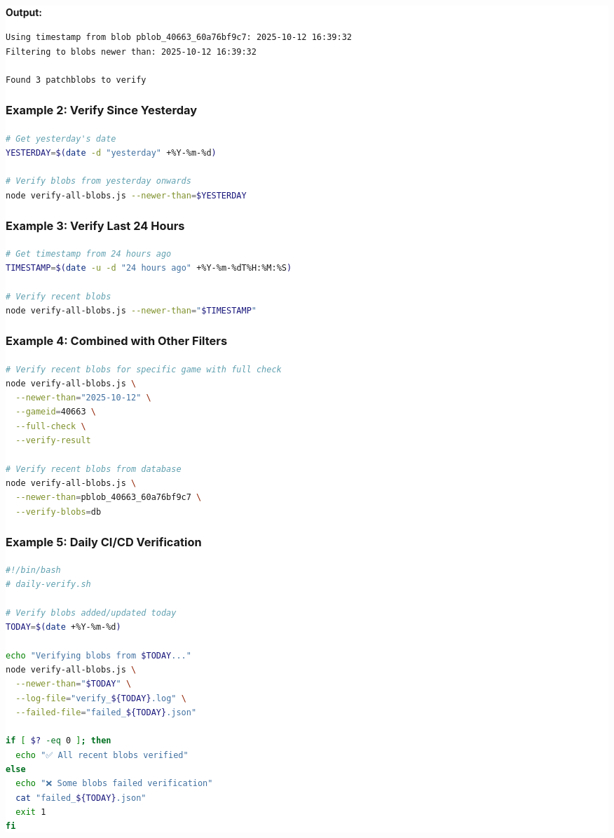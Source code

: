 **Output:**
```
Using timestamp from blob pblob_40663_60a76bf9c7: 2025-10-12 16:39:32
Filtering to blobs newer than: 2025-10-12 16:39:32

Found 3 patchblobs to verify
```

### Example 2: Verify Since Yesterday

```bash
# Get yesterday's date
YESTERDAY=$(date -d "yesterday" +%Y-%m-%d)

# Verify blobs from yesterday onwards
node verify-all-blobs.js --newer-than=$YESTERDAY
```

### Example 3: Verify Last 24 Hours

```bash
# Get timestamp from 24 hours ago
TIMESTAMP=$(date -u -d "24 hours ago" +%Y-%m-%dT%H:%M:%S)

# Verify recent blobs
node verify-all-blobs.js --newer-than="$TIMESTAMP"
```

### Example 4: Combined with Other Filters

```bash
# Verify recent blobs for specific game with full check
node verify-all-blobs.js \
  --newer-than="2025-10-12" \
  --gameid=40663 \
  --full-check \
  --verify-result

# Verify recent blobs from database
node verify-all-blobs.js \
  --newer-than=pblob_40663_60a76bf9c7 \
  --verify-blobs=db
```

### Example 5: Daily CI/CD Verification

```bash
#!/bin/bash
# daily-verify.sh

# Verify blobs added/updated today
TODAY=$(date +%Y-%m-%d)

echo "Verifying blobs from $TODAY..."
node verify-all-blobs.js \
  --newer-than="$TODAY" \
  --log-file="verify_${TODAY}.log" \
  --failed-file="failed_${TODAY}.json"

if [ $? -eq 0 ]; then
  echo "✅ All recent blobs verified"
else
  echo "❌ Some blobs failed verification"
  cat "failed_${TODAY}.json"
  exit 1
fi
```